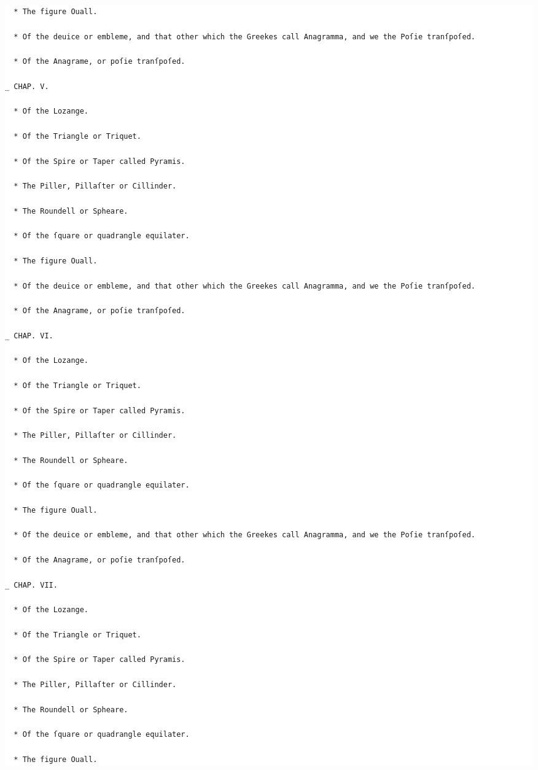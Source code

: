       * The figure Ouall.

      * Of the deuice or embleme, and that other which the Greekes call Anagramma, and we the Poſie tranſpoſed.

      * Of the Anagrame, or poſie tranſpoſed.

    _ CHAP. V.

      * Of the Lozange.

      * Of the Triangle or Triquet.

      * Of the Spire or Taper called Pyramis.

      * The Piller, Pillaſter or Cillinder.

      * The Roundell or Spheare.

      * Of the ſquare or quadrangle equilater.

      * The figure Ouall.

      * Of the deuice or embleme, and that other which the Greekes call Anagramma, and we the Poſie tranſpoſed.

      * Of the Anagrame, or poſie tranſpoſed.

    _ CHAP. VI.

      * Of the Lozange.

      * Of the Triangle or Triquet.

      * Of the Spire or Taper called Pyramis.

      * The Piller, Pillaſter or Cillinder.

      * The Roundell or Spheare.

      * Of the ſquare or quadrangle equilater.

      * The figure Ouall.

      * Of the deuice or embleme, and that other which the Greekes call Anagramma, and we the Poſie tranſpoſed.

      * Of the Anagrame, or poſie tranſpoſed.

    _ CHAP. VII.

      * Of the Lozange.

      * Of the Triangle or Triquet.

      * Of the Spire or Taper called Pyramis.

      * The Piller, Pillaſter or Cillinder.

      * The Roundell or Spheare.

      * Of the ſquare or quadrangle equilater.

      * The figure Ouall.
